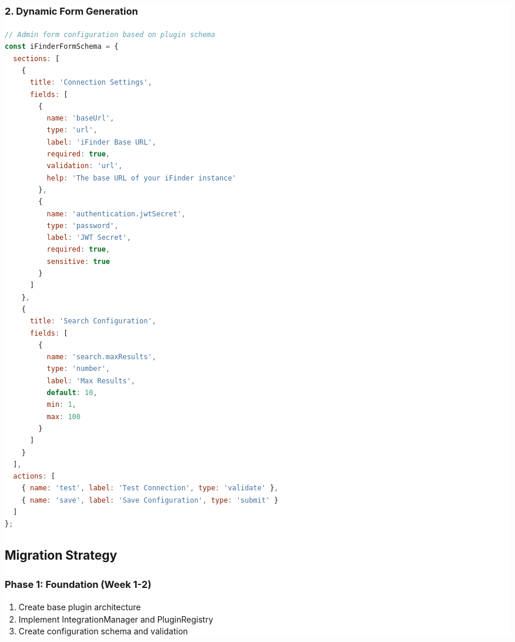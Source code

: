 ### 2. Dynamic Form Generation

```javascript
// Admin form configuration based on plugin schema
const iFinderFormSchema = {
  sections: [
    {
      title: 'Connection Settings',
      fields: [
        {
          name: 'baseUrl',
          type: 'url',
          label: 'iFinder Base URL',
          required: true,
          validation: 'url',
          help: 'The base URL of your iFinder instance'
        },
        {
          name: 'authentication.jwtSecret',
          type: 'password',
          label: 'JWT Secret',
          required: true,
          sensitive: true
        }
      ]
    },
    {
      title: 'Search Configuration',
      fields: [
        {
          name: 'search.maxResults',
          type: 'number',
          label: 'Max Results',
          default: 10,
          min: 1,
          max: 100
        }
      ]
    }
  ],
  actions: [
    { name: 'test', label: 'Test Connection', type: 'validate' },
    { name: 'save', label: 'Save Configuration', type: 'submit' }
  ]
};
```

## Migration Strategy

### Phase 1: Foundation (Week 1-2)
1. Create base plugin architecture
2. Implement IntegrationManager and PluginRegistry
3. Create configuration schema and validation
